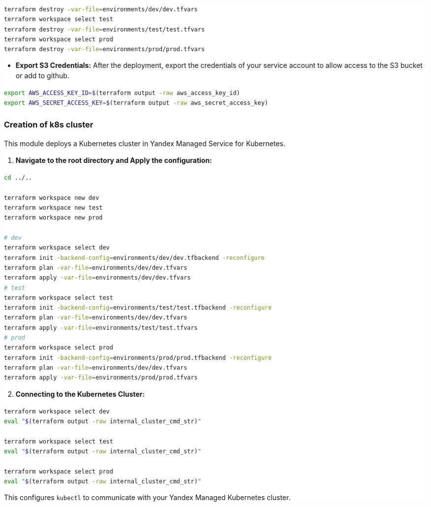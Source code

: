 ```bash
terraform destroy -var-file=environments/dev/dev.tfvars
terraform workspace select test
terraform destroy -var-file=environments/test/test.tfvars
terraform workspace select prod
terraform destroy -var-file=environments/prod/prod.tfvars
```
- **Export S3 Credentials:** After the deployment, export the credentials of your service account to allow access to the S3 bucket or add to github.

```bash
export AWS_ACCESS_KEY_ID=$(terraform output -raw aws_access_key_id)
export AWS_SECRET_ACCESS_KEY=$(terraform output -raw aws_secret_access_key)
```
### Creation of k8s cluster

This module deploys a Kubernetes cluster in Yandex Managed Service for Kubernetes.

1.  **Navigate to the root directory and Apply the configuration:**

```bash
cd ../..

terraform workspace new dev
terraform workspace new test
terraform workspace new prod

# dev
terraform workspace select dev
terraform init -backend-config=environments/dev/dev.tfbackend -reconfigure
terraform plan -var-file=environments/dev/dev.tfvars
terraform apply -var-file=environments/dev/dev.tfvars
# test
terraform workspace select test
terraform init -backend-config=environments/test/test.tfbackend -reconfigure
terraform plan -var-file=environments/dev/dev.tfvars
terraform apply -var-file=environments/test/test.tfvars
# prod
terraform workspace select prod
terraform init -backend-config=environments/prod/prod.tfbackend -reconfigure
terraform plan -var-file=environments/dev/dev.tfvars
terraform apply -var-file=environments/prod/prod.tfvars
```

2. **Connecting to the Kubernetes Cluster:**

```bash
terraform workspace select dev
eval "$(terraform output -raw internal_cluster_cmd_str)"

terraform workspace select test
eval "$(terraform output -raw internal_cluster_cmd_str)"

terraform workspace select prod
eval "$(terraform output -raw internal_cluster_cmd_str)"
```
This configures `kubectl` to communicate with your Yandex Managed Kubernetes cluster.
